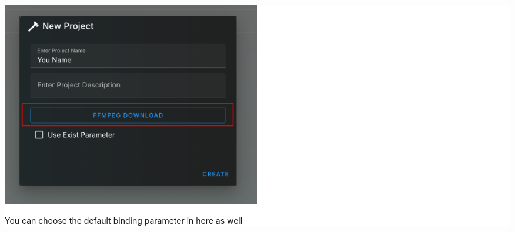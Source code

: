 <img style="width:50%" src="./../../static/NewProject5.png" />

You can choose the default binding parameter in here as well
